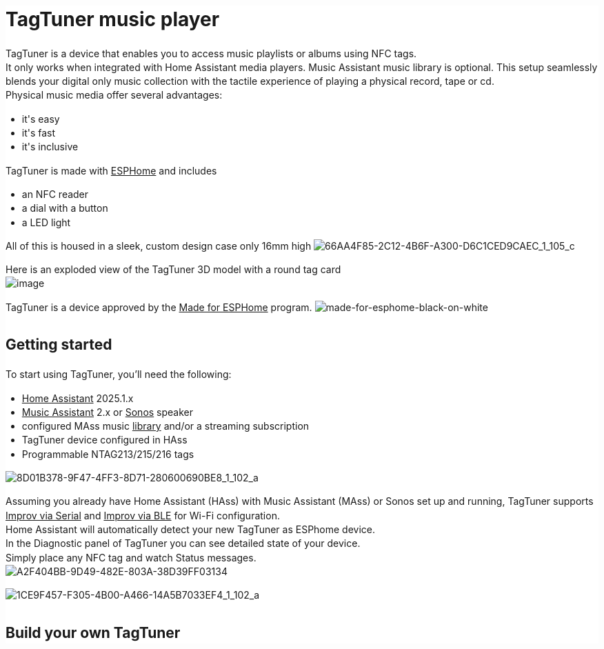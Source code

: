 # TagTuner music player
TagTuner is a device that enables you to access music playlists or albums using NFC tags.\
It only works when integrated with Home Assistant media players. Music Assistant music library is optional. This setup seamlessly blends your digital only music collection with the tactile experience of playing a physical record, tape or cd.\
Physical music media offer several advantages:

- it's easy
- it's fast
- it's inclusive

TagTuner is made with [ESPHome](https://www.esphome.io) and includes

- an NFC reader
- a dial with a button
- a LED light

All of this is housed in a sleek, custom design case only 16mm high
![66AA4F85-2C12-4B6F-A300-D6C1CED9CAEC_1_105_c](https://github.com/user-attachments/assets/7e018411-fecd-4189-b498-19e88d62dc3b)

Here is an exploded view of the TagTuner 3D model with a round tag card \
<img width="938" alt="image" src="https://github.com/user-attachments/assets/e78398b6-1221-4449-a99d-038a4879a5e4" />

TagTuner is a device approved by the [Made for ESPHome](https://devices.esphome.io/made-for-esphome) program.
![made-for-esphome-black-on-white](https://github.com/user-attachments/assets/58dfbe3a-5c78-4992-89bf-8bd149d91017)

## Getting started
To start using TagTuner, you’ll need the following:
- [Home Assistant](https://www.home-assistant.io) 2025.1.x
- [Music Assistant](https://music-assistant.io) 2.x or [Sonos](https://www.sonos.com/) speaker 
- configured MAss music [library](https://music-assistant.io/usage/#the-library) and/or a streaming subscription 
- TagTuner device configured in HAss
- Programmable NTAG213/215/216 tags

![8D01B378-9F47-4FF3-8D71-280600690BE8_1_102_a](https://github.com/user-attachments/assets/cab0a534-d01e-4579-b5ea-96b6a81d9edc)


Assuming you already have Home Assistant (HAss) with Music Assistant (MAss) or Sonos set up and running, TagTuner supports [Improv via Serial](https://esphome.io/components/improv_serial) and [Improv via BLE](https://esphome.io/components/esp32_improv) for Wi-Fi configuration.\
Home Assistant will automatically detect your new TagTuner as ESPhome device.\
In the Diagnostic panel of TagTuner you can see detailed state of your device.\
Simply place any NFC tag and watch Status messages.\
<img width="324" alt="A2F404BB-9D49-482E-803A-38D39FF03134" src="https://github.com/user-attachments/assets/56f05f6a-bc51-4cd3-86e2-711e502e7432">

![1CE9F457-F305-4B00-A466-14A5B7033EF4_1_102_a](https://github.com/user-attachments/assets/9916ada0-1a81-4ff7-8496-1d131a75d8da)

## Build your own TagTuner
